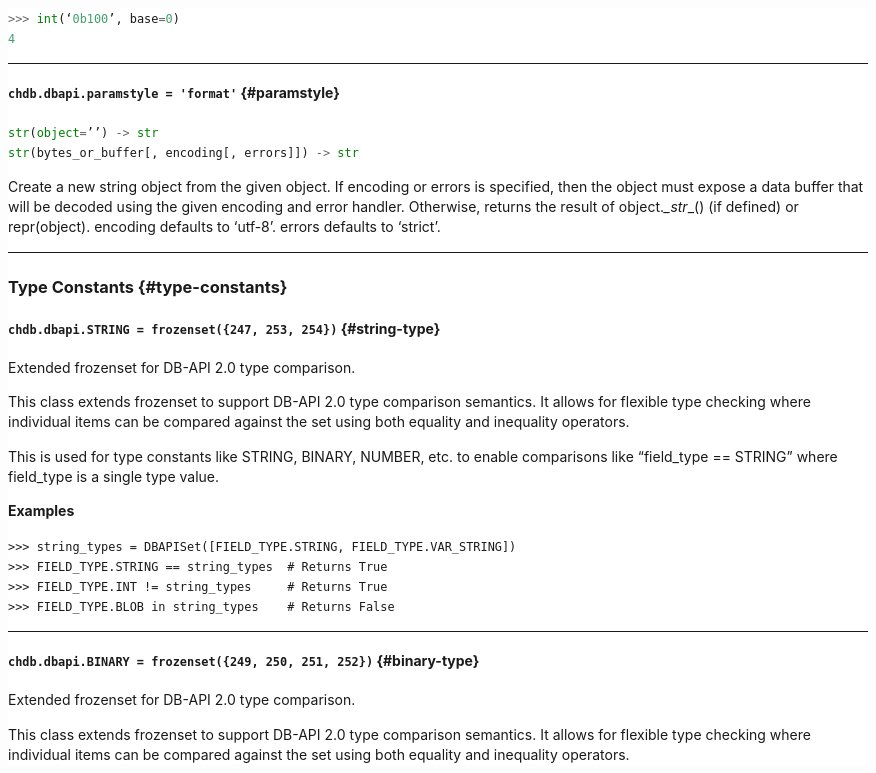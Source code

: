 ```python
>>> int(‘0b100’, base=0)
4
```

---

#### `chdb.dbapi.paramstyle = 'format'` {#paramstyle}

```python
str(object=’’) -> str
str(bytes_or_buffer[, encoding[, errors]]) -> str
```

Create a new string object from the given object. If encoding or
errors is specified, then the object must expose a data buffer
that will be decoded using the given encoding and error handler.
Otherwise, returns the result of object._\_str_\_() (if defined)
or repr(object).
encoding defaults to ‘utf-8’.
errors defaults to ‘strict’.

---

### Type Constants {#type-constants}

#### `chdb.dbapi.STRING = frozenset({247, 253, 254})` {#string-type}

Extended frozenset for DB-API 2.0 type comparison.

This class extends frozenset to support DB-API 2.0 type comparison semantics.
It allows for flexible type checking where individual items can be compared
against the set using both equality and inequality operators.

This is used for type constants like STRING, BINARY, NUMBER, etc. to enable
comparisons like “field_type == STRING” where field_type is a single type value.

**Examples**

```pycon
>>> string_types = DBAPISet([FIELD_TYPE.STRING, FIELD_TYPE.VAR_STRING])
>>> FIELD_TYPE.STRING == string_types  # Returns True
>>> FIELD_TYPE.INT != string_types     # Returns True
>>> FIELD_TYPE.BLOB in string_types    # Returns False
```

---

#### `chdb.dbapi.BINARY = frozenset({249, 250, 251, 252})` {#binary-type}

Extended frozenset for DB-API 2.0 type comparison.

This class extends frozenset to support DB-API 2.0 type comparison semantics.
It allows for flexible type checking where individual items can be compared
against the set using both equality and inequality operators.
